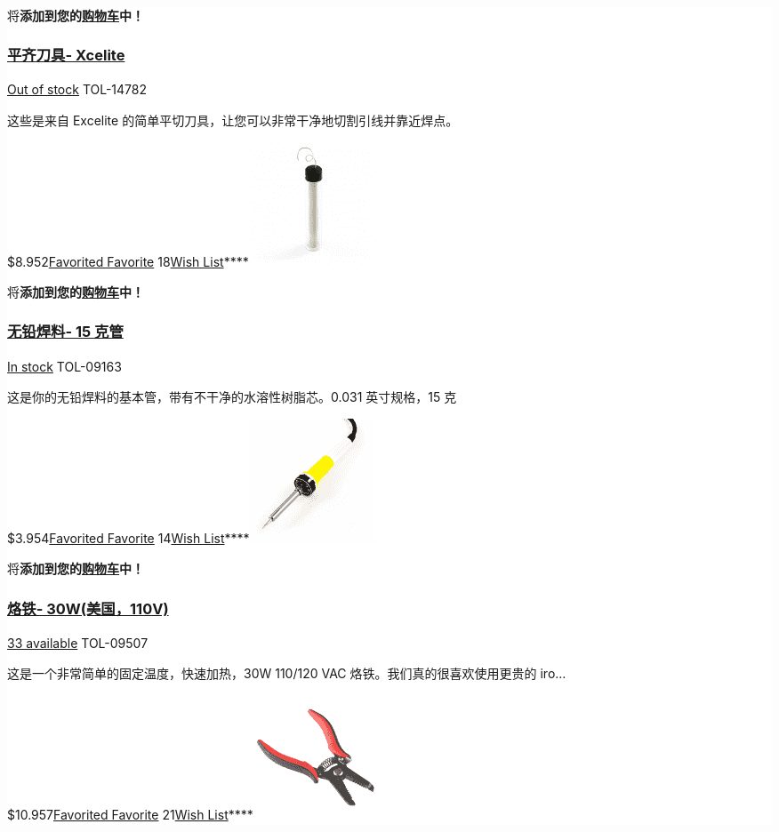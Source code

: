将**添加到您的[购物车](https://www.sparkfun.com/cart)中！**

### [平齐刀具- Xcelite](https://www.sparkfun.com/products/14782)

[Out of stock](https://learn.sparkfun.com/static/bubbles/ "out of stock") TOL-14782

这些是来自 Excelite 的简单平切刀具，让您可以非常干净地切割引线并靠近焊点。

$8.952[Favorited Favorite](# "Add to favorites") 18[Wish List](# "Add to wish list")****[![Solder Lead Free - 15-gram Tube](img/5e640e88c0f08345078e8151e160f46f.png)](https://www.sparkfun.com/products/9163) 

将**添加到您的[购物车](https://www.sparkfun.com/cart)中！**

### [无铅焊料- 15 克管](https://www.sparkfun.com/products/9163)

[In stock](https://learn.sparkfun.com/static/bubbles/ "in stock") TOL-09163

这是你的无铅焊料的基本管，带有不干净的水溶性树脂芯。0.031 英寸规格，15 克

$3.954[Favorited Favorite](# "Add to favorites") 14[Wish List](# "Add to wish list")****[![Soldering Iron - 30W (US, 110V)](img/9244563a05c8c398ff1ab18608118b63.png)](https://www.sparkfun.com/products/9507) 

将**添加到您的[购物车](https://www.sparkfun.com/cart)中！**

### [烙铁- 30W(美国，110V)](https://www.sparkfun.com/products/9507)

[33 available](https://learn.sparkfun.com/static/bubbles/ "33 available") TOL-09507

这是一个非常简单的固定温度，快速加热，30W 110/120 VAC 烙铁。我们真的很喜欢使用更贵的 iro…

$10.957[Favorited Favorite](# "Add to favorites") 21[Wish List](# "Add to wish list")****[![Wire Strippers - 30AWG (Hakko)](img/d8e0acb2b65c72abd8deff80e39510bd.png)](https://www.sparkfun.com/products/retired/12630) 
